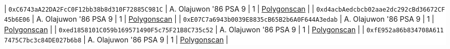 | `0xC6743aA22DA2FcC0F12bb38b8d310F72885C981C` | A. Olajuwon '86 PSA 9 | 1 | [Polygonscan](https://polygonscan.com/tx/0x18681d183f1f3b267d79087e6f14b98dec2a1693cf3afbec764f491e16b6ceab) |
| `0xd4acbAedcbcb02aae2dc292cBd36672CF45b6E06` | A. Olajuwon '86 PSA 9 | 1 | [Polygonscan](https://polygonscan.com/tx/0x828fd54bb861793fb5109899d1014d9161f9c0b0b1ab686b6c59088f60cedef9) |
| `0xE07C7a6943b0039E8835cB65B2b6A0F644A3edab` | A. Olajuwon '86 PSA 9 | 1 | [Polygonscan](https://polygonscan.com/tx/0xd8aaa4bc767f5dd1e8170e639354d72cceba93202d449d3334a5f2428707bfdc) |
| `0xed1858101C059b169571490F5c75F21B8C735c52` | A. Olajuwon '86 PSA 9 | 1 | [Polygonscan](https://polygonscan.com/tx/0x2ed081567769d36260f6f88dfee241b8d575d2ecc3f769f33807c021e144cda2) |
| `0xfE952a86b834708A6117475C7bc3c84DE027b6b8` | A. Olajuwon '86 PSA 9 | 1 | [Polygonscan](https://polygonscan.com/tx/0xead6024f1adb374a2ff0ca413ab24bf4570932411a06c58a8f8c5f408a18c38a) |
